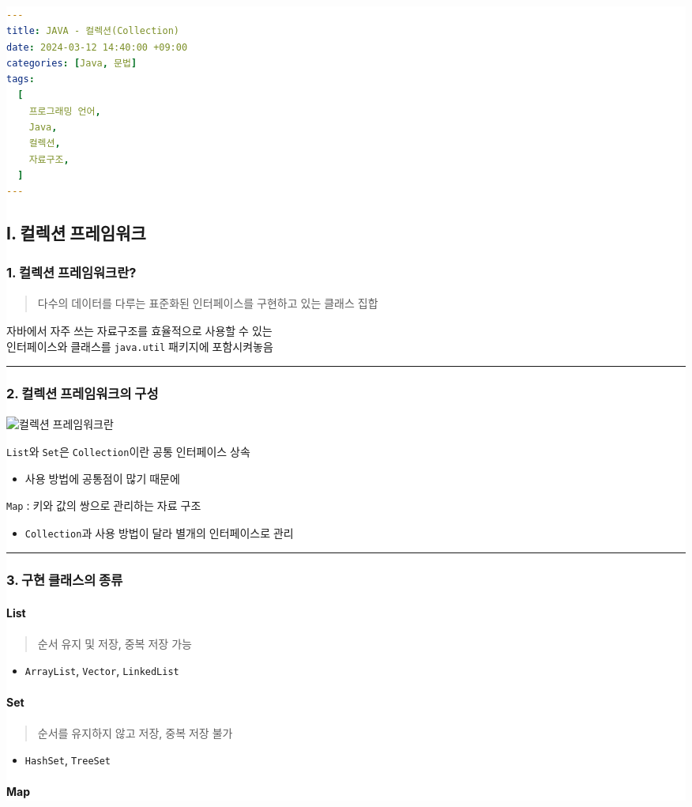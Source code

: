 ```yaml
---
title: JAVA - 컬렉션(Collection)
date: 2024-03-12 14:40:00 +09:00
categories: [Java, 문법]
tags:
  [
    프로그래밍 언어,
    Java,
    컬렉션,
    자료구조,
  ]
---
```


## Ⅰ. 컬렉션 프레임워크

### 1. 컬렉션 프레임워크란?

> 다수의 데이터를 다루는 표준화된 인터페이스를 구현하고 있는 클래스 집합

자바에서 자주 쓰는 자료구조를 효율적으로 사용할 수 있는  
인터페이스와 클래스를 `java.util` 패키지에 포함시켜놓음

<hr>

### 2. 컬렉션 프레임워크의 구성

![컬렉션 프레임워크란](https://mblogthumb-phinf.pstatic.net/20130501_226/javaking75_13674098573182SMCi_PNG/2013-01-15_154740.png?type=w420)

`List`와 `Set`은 `Collection`이란 공통 인터페이스 상속
- 사용 방법에 공통점이 많기 때문에

`Map` : 키와 값의 쌍으로 관리하는 자료 구조
- `Collection`과 사용 방법이 달라 별개의 인터페이스로 관리
  
<hr>

### 3. 구현 클래스의 종류

#### List

> 순서 유지 및 저장, 중복 저장 가능

- `ArrayList`, `Vector`, `LinkedList`

#### Set

> 순서를 유지하지 않고 저장, 중복 저장 불가

- `HashSet`, `TreeSet`

#### Map
